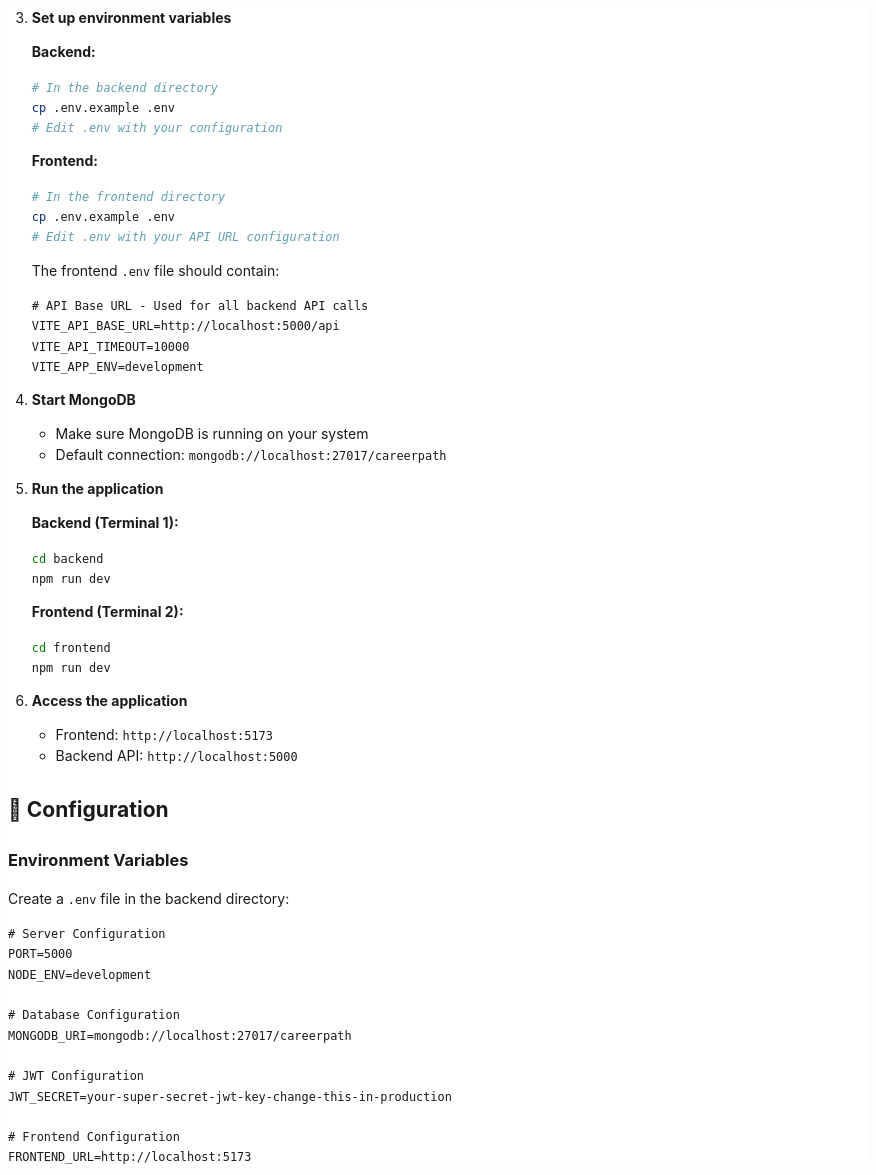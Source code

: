 3. **Set up environment variables**

   **Backend:**

   ```bash
   # In the backend directory
   cp .env.example .env
   # Edit .env with your configuration
   ```

   **Frontend:**

   ```bash
   # In the frontend directory
   cp .env.example .env
   # Edit .env with your API URL configuration
   ```

   The frontend `.env` file should contain:

   ```env
   # API Base URL - Used for all backend API calls
   VITE_API_BASE_URL=http://localhost:5000/api
   VITE_API_TIMEOUT=10000
   VITE_APP_ENV=development
   ```

4. **Start MongoDB**

   - Make sure MongoDB is running on your system
   - Default connection: `mongodb://localhost:27017/careerpath`

5. **Run the application**

   **Backend (Terminal 1):**

   ```bash
   cd backend
   npm run dev
   ```

   **Frontend (Terminal 2):**

   ```bash
   cd frontend
   npm run dev
   ```

6. **Access the application**
   - Frontend: `http://localhost:5173`
   - Backend API: `http://localhost:5000`

## 🔧 Configuration

### Environment Variables

Create a `.env` file in the backend directory:

```env
# Server Configuration
PORT=5000
NODE_ENV=development

# Database Configuration
MONGODB_URI=mongodb://localhost:27017/careerpath

# JWT Configuration
JWT_SECRET=your-super-secret-jwt-key-change-this-in-production

# Frontend Configuration
FRONTEND_URL=http://localhost:5173
```
